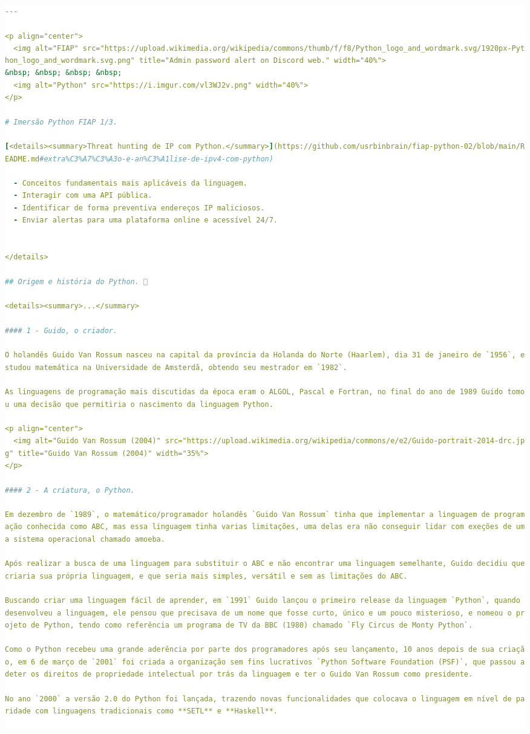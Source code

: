 ```yaml
---

<p align="center">
  <img alt="FIAP" src="https://upload.wikimedia.org/wikipedia/commons/thumb/f/f8/Python_logo_and_wordmark.svg/1920px-Python_logo_and_wordmark.svg.png" title="Admin password alert on Discord web." width="40%">
&nbsp; &nbsp; &nbsp; &nbsp;
  <img alt="Python" src="https://i.imgur.com/vl3WJ2v.png" width="40%">
</p>

# Imersão Python FIAP 1/3.

[<details><summary>Threat hunting de IP com Python.</summary>](https://github.com/usrbinbrain/fiap-python-02/blob/main/README.md#extra%C3%A7%C3%A3o-e-an%C3%A1lise-de-ipv4-com-python)

  - Conceitos fundamentais mais aplicáveis da linguagem.
  - Interagir com uma API pública.
  - Identificar de forma preventiva endereços IP maliciosos.
  - Enviar alertas para uma plataforma online e acessível 24/7.


</details>

## Origem e história do Python. 📜

<details><summary>...</summary>
	
#### 1 - Guido, o criador.
	
O holandês Guido Van Rossum nasceu na capital da província da Holanda do Norte (Haarlem), dia 31 de janeiro de `1956`, estudou matemática na Universidade de Amsterdã, obtendo seu mestrador em `1982`.
	
As linguagens de programação mais discutidas da época eram o ALGOL, Pascal e Fortran, no final do ano de 1989 Guido tomou uma decisão que permitiria o nascimento da linguagem Python.
	
<p align="center">
  <img alt="Guido Van Rossum (2004)" src="https://upload.wikimedia.org/wikipedia/commons/e/e2/Guido-portrait-2014-drc.jpg" title="Guido Van Rossum (2004)" width="35%">
</p>
	
#### 2 - A criatura, o Python.
	
Em dezembro de `1989`, o matemático/programador holandês `Guido Van Rossum` tinha que implementar a linguagem de programação conhecida como ABC, mas essa linguagem tinha varias limitações, uma delas era não conseguir lidar com exeções de uma sistema operacional chamado amoeba.
	
Após realizar a busca de uma linguagem para substituir o ABC e não encontrar uma linguagem semelhante, Guido decidiu que criaria sua própria linguagem, e que seria mais simples, versátil e sem as limitações do ABC.
	
Buscando criar uma linguagem fácil de aprender, em `1991` Guido lançou o primeiro release da linguagem `Python`, quando desenvolveu a linguagem, ele pensou que precisava de um nome que fosse curto, único e um pouco misterioso, e nomeou o projeto de Python, tendo como referência um programa de TV da BBC (1980) chamado `Fly Circus de Monty Python`.

Como o Python recebeu uma grande aderência por parte dos programadores após seu lançamento, 10 anos depois de sua criação, em 6 de março de `2001` foi criada a organização sem fins lucrativos `Python Software Foundation (PSF)`, que passou a deter os direitos de propriedade intelectual por trás da linguagem e ter o Guido Van Rossum como presidente.
	
No ano `2000` a versão 2.0 do Python foi lançada, trazendo novas funcionalidades que colocava o linguagem em nível de paridade com linguagens tradicionais como **SETL** e **Haskell**.
	
```